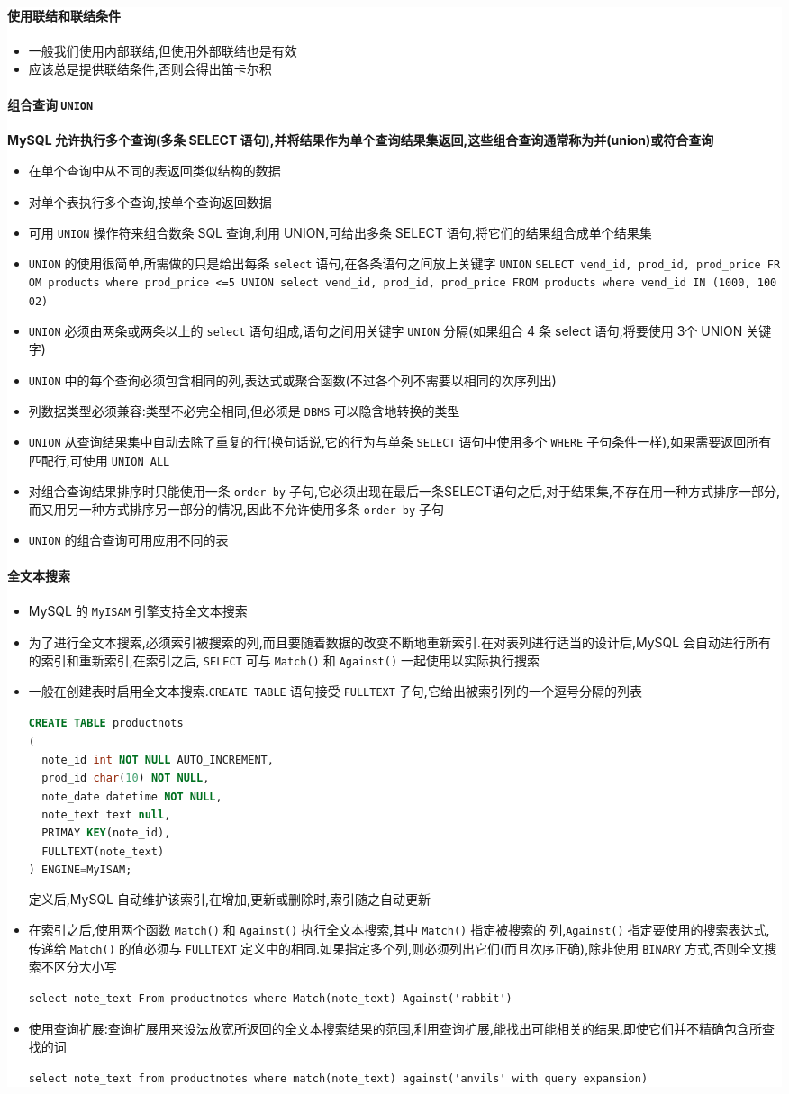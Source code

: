 #### 使用联结和联结条件

* 一般我们使用内部联结,但使用外部联结也是有效
* 应该总是提供联结条件,否则会得出笛卡尔积

#### 组合查询 `UNION`

**MySQL 允许执行多个查询(多条 SELECT 语句),并将结果作为单个查询结果集返回,这些组合查询通常称为并(union)或符合查询**

* 在单个查询中从不同的表返回类似结构的数据
* 对单个表执行多个查询,按单个查询返回数据

* 可用 `UNION` 操作符来组合数条 SQL 查询,利用 UNION,可给出多条 SELECT 语句,将它们的结果组合成单个结果集
* `UNION` 的使用很简单,所需做的只是给出每条 `select` 语句,在各条语句之间放上关键字 `UNION` `SELECT vend_id, prod_id, prod_price FROM products where prod_price <=5 UNION select vend_id, prod_id, prod_price FROM products where vend_id IN (1000, 10002)`
* `UNION` 必须由两条或两条以上的 `select` 语句组成,语句之间用关键字 `UNION` 分隔(如果组合 4 条 select 语句,将要使用 3个 UNION 关键字)
* `UNION` 中的每个查询必须包含相同的列,表达式或聚合函数(不过各个列不需要以相同的次序列出)
* 列数据类型必须兼容:类型不必完全相同,但必须是 `DBMS` 可以隐含地转换的类型
* `UNION` 从查询结果集中自动去除了重复的行(换句话说,它的行为与单条 `SELECT` 语句中使用多个 `WHERE` 子句条件一样),如果需要返回所有匹配行,可使用 `UNION ALL`

* 对组合查询结果排序时只能使用一条 `order by` 子句,它必须出现在最后一条SELECT语句之后,对于结果集,不存在用一种方式排序一部分,而又用另一种方式排序另一部分的情况,因此不允许使用多条 `order by` 子句
* `UNION` 的组合查询可用应用不同的表

#### 全文本搜索

* MySQL 的 `MyISAM` 引擎支持全文本搜索

* 为了进行全文本搜索,必须索引被搜索的列,而且要随着数据的改变不断地重新索引.在对表列进行适当的设计后,MySQL 会自动进行所有的索引和重新索引,在索引之后, `SELECT` 可与 `Match()` 和 `Against()` 一起使用以实际执行搜索

* 一般在创建表时启用全文本搜索.`CREATE TABLE` 语句接受 `FULLTEXT` 子句,它给出被索引列的一个逗号分隔的列表

  ```sql
  CREATE TABLE productnots
  (
  	note_id int NOT NULL AUTO_INCREMENT,
  	prod_id char(10) NOT NULL,
  	note_date datetime NOT NULL,
  	note_text text null,
  	PRIMAY KEY(note_id),
  	FULLTEXT(note_text)
  ) ENGINE=MyISAM;
  ```

  定义后,MySQL 自动维护该索引,在增加,更新或删除时,索引随之自动更新

* 在索引之后,使用两个函数 `Match()` 和 `Against()` 执行全文本搜索,其中 `Match()` 指定被搜索的 列,`Against()` 指定要使用的搜索表达式,传递给 `Match()` 的值必须与 `FULLTEXT` 定义中的相同.如果指定多个列,则必须列出它们(而且次序正确),除非使用 `BINARY` 方式,否则全文搜索不区分大小写

  `select note_text From productnotes where Match(note_text) Against('rabbit')`

* 使用查询扩展:查询扩展用来设法放宽所返回的全文本搜索结果的范围,利用查询扩展,能找出可能相关的结果,即使它们并不精确包含所查找的词

  `select note_text from productnotes where match(note_text) against('anvils' with query expansion)`
